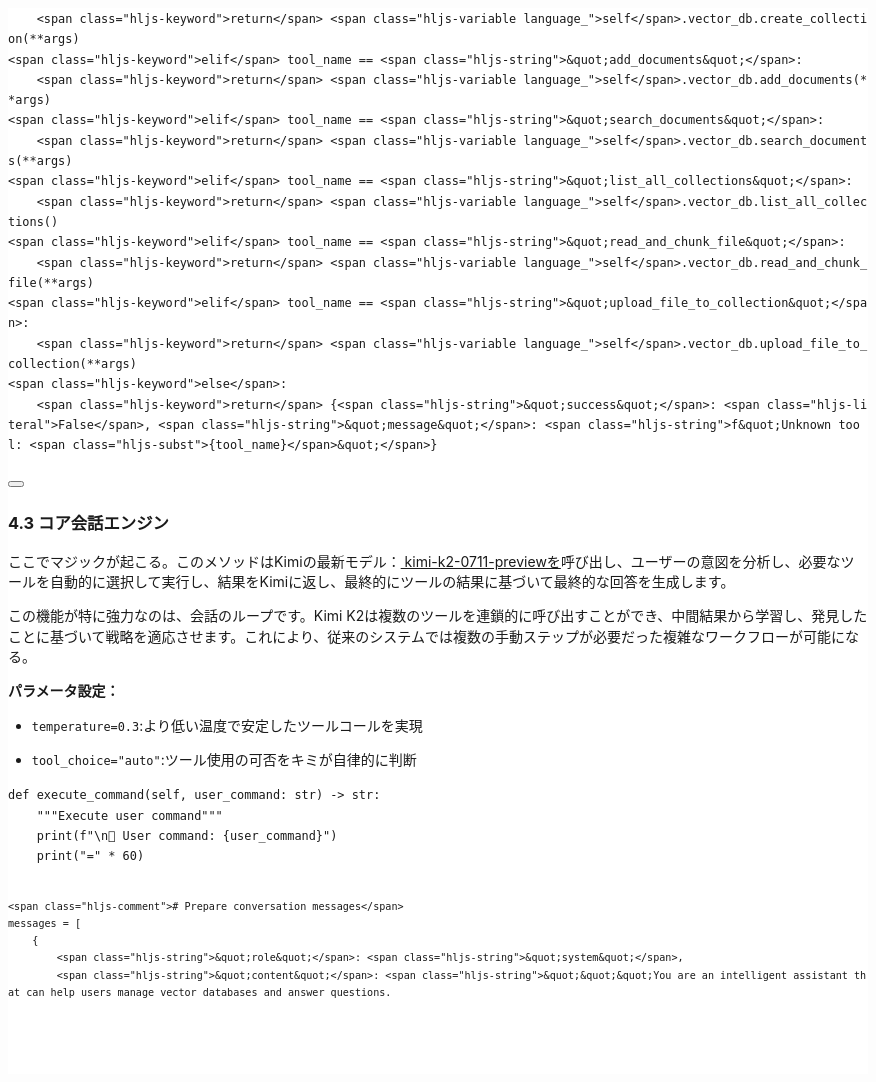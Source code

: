         <span class="hljs-keyword">return</span> <span class="hljs-variable language_">self</span>.vector_db.create_collection(**args)
    <span class="hljs-keyword">elif</span> tool_name == <span class="hljs-string">&quot;add_documents&quot;</span>:
        <span class="hljs-keyword">return</span> <span class="hljs-variable language_">self</span>.vector_db.add_documents(**args)
    <span class="hljs-keyword">elif</span> tool_name == <span class="hljs-string">&quot;search_documents&quot;</span>:
        <span class="hljs-keyword">return</span> <span class="hljs-variable language_">self</span>.vector_db.search_documents(**args)
    <span class="hljs-keyword">elif</span> tool_name == <span class="hljs-string">&quot;list_all_collections&quot;</span>:
        <span class="hljs-keyword">return</span> <span class="hljs-variable language_">self</span>.vector_db.list_all_collections()
    <span class="hljs-keyword">elif</span> tool_name == <span class="hljs-string">&quot;read_and_chunk_file&quot;</span>:
        <span class="hljs-keyword">return</span> <span class="hljs-variable language_">self</span>.vector_db.read_and_chunk_file(**args)
    <span class="hljs-keyword">elif</span> tool_name == <span class="hljs-string">&quot;upload_file_to_collection&quot;</span>:
        <span class="hljs-keyword">return</span> <span class="hljs-variable language_">self</span>.vector_db.upload_file_to_collection(**args)
    <span class="hljs-keyword">else</span>:
        <span class="hljs-keyword">return</span> {<span class="hljs-string">&quot;success&quot;</span>: <span class="hljs-literal">False</span>, <span class="hljs-string">&quot;message&quot;</span>: <span class="hljs-string">f&quot;Unknown tool: <span class="hljs-subst">{tool_name}</span>&quot;</span>}
<button class="copy-code-btn"></button></code></pre>
<h3 id="43-Core-Conversation-Engine" class="common-anchor-header"><strong>4.3 コア会話エンジン</strong></h3><p>ここでマジックが起こる。このメソッドはKimiの最新モデル：<a href="https://moonshotai.github.io/Kimi-K2/"> kimi-k2-0711-previewを</a>呼び出し、ユーザーの意図を分析し、必要なツールを自動的に選択して実行し、結果をKimiに返し、最終的にツールの結果に基づいて最終的な回答を生成します。</p>
<p>この機能が特に強力なのは、会話のループです。Kimi K2は複数のツールを連鎖的に呼び出すことができ、中間結果から学習し、発見したことに基づいて戦略を適応させます。これにより、従来のシステムでは複数の手動ステップが必要だった複雑なワークフローが可能になる。</p>
<p><strong>パラメータ設定：</strong></p>
<ul>
<li><p><code translate="no">temperature=0.3</code>:より低い温度で安定したツールコールを実現</p></li>
<li><p><code translate="no">tool_choice=&quot;auto&quot;</code>:ツール使用の可否をキミが自律的に判断</p></li>
</ul>
<pre><code translate="no"><span class="hljs-keyword">def</span> <span class="hljs-title function_">execute_command</span>(<span class="hljs-params">self, user_command: <span class="hljs-built_in">str</span></span>) -&gt; <span class="hljs-built_in">str</span>:
    <span class="hljs-string">&quot;&quot;&quot;Execute user command&quot;&quot;&quot;</span>
    <span class="hljs-built_in">print</span>(<span class="hljs-string">f&quot;\n📝 User command: <span class="hljs-subst">{user_command}</span>&quot;</span>)
    <span class="hljs-built_in">print</span>(<span class="hljs-string">&quot;=&quot;</span> * <span class="hljs-number">60</span>)
    
    <span class="hljs-comment"># Prepare conversation messages</span>
    messages = [
        {
            <span class="hljs-string">&quot;role&quot;</span>: <span class="hljs-string">&quot;system&quot;</span>,
            <span class="hljs-string">&quot;content&quot;</span>: <span class="hljs-string">&quot;&quot;&quot;You are an intelligent assistant that can help users manage vector databases and answer questions.
